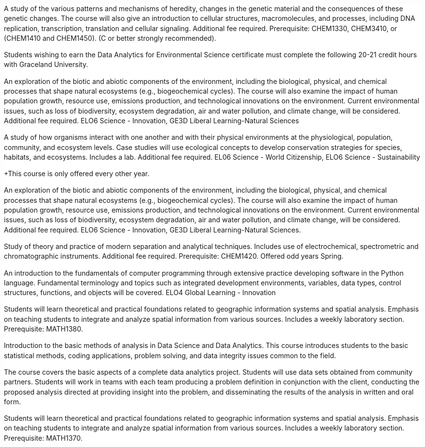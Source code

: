 A study of the various patterns and mechanisms of heredity, changes in the genetic material and the consequences of these genetic changes. The course will also give an introduction to cellular structures, macromolecules, and processes, including DNA replication, transcription, translation and cellular signaling. Additional fee required. Prerequisite: CHEM1330, CHEM3410, or (CHEM1410 and CHEM1450). (C or better strongly recommended).

Students wishing to earn the Data Analytics for Environmental Science certificate must complete the following 20-21 credit hours with Graceland University.

An exploration of the biotic and abiotic components of the environment, including the biological, physical, and chemical processes that shape natural ecosystems (e.g., biogeochemical cycles). The course will also examine the impact of human population growth, resource use, emissions production, and technological innovations on the environment. Current environmental issues, such as loss of biodiversity, ecosystem degradation, air and water pollution, and climate change, will be considered.  Additional fee required. ELO6 Science -  Innovation, GE3D Liberal Learning-Natural Sciences

A study of how organisms interact with one another and with their physical environments at the physiological, population, community, and ecosystem levels. Case studies will use ecological concepts to develop conservation strategies for species, habitats, and ecosystems.  Includes a lab.  Additional fee required. EL06 Science - World Citizenship, ELO6 Science - Sustainability



+This course is only offered every other year.

An exploration of the biotic and abiotic components of the environment, including the biological, physical, and chemical processes that shape natural ecosystems (e.g., biogeochemical cycles). The course will also examine the impact of human population growth, resource use, emissions production, and technological innovations on the environment. Current environmental issues, such as loss of biodiversity, ecosystem degradation, air and water pollution, and climate change, will be considered.  Additional fee required. ELO6 Science -  Innovation, GE3D Liberal Learning-Natural Sciences.

Study of theory and practice of modern separation and analytical techniques. Includes use of electrochemical, spectrometric and chromatographic instruments. Additional fee required. Prerequisite: CHEM1420. Offered odd years Spring.

An introduction to the fundamentals of computer programming through extensive practice developing software in the Python language. Fundamental terminology and topics such as integrated development environments, variables, data types, control structures, functions, and objects will be covered. ELO4 Global Learning - Innovation

Students will learn theoretical and practical foundations related to geographic information systems and spatial analysis. Emphasis on teaching students to integrate and analyze spatial information from various sources. Includes a weekly laboratory section. Prerequisite: MATH1380.

Introduction to the basic methods of analysis in Data Science and Data Analytics. This course introduces students to the basic statistical methods, coding applications, problem solving, and data integrity issues common to the field.

The course covers the basic aspects of a complete data analytics project.  Students will use data sets obtained from community partners.  Students will work in teams with each team producing a problem definition in conjunction with the client, conducting the proposed analysis directed at providing insight into the problem, and disseminating the results of the analysis in written and oral form.

Students will learn theoretical and practical foundations related to geographic information systems and spatial analysis. Emphasis on teaching students to integrate and analyze spatial information from various sources. Includes a weekly laboratory section. Prerequisite: MATH1370.
